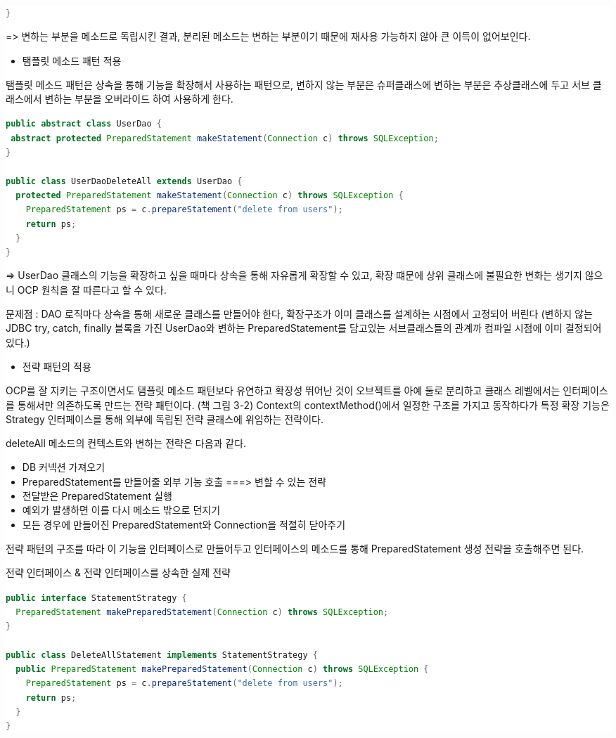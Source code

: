 ```java
}
```

=> 변하는 부분을 메소드로 독립시킨 결과, 분리된 메소드는 변하는 부분이기 때문에 재사용 가능하지 않아 큰 이득이 없어보인다.

- 탬플릿 메소드 패턴 적용

탬플릿 메소드 패턴은 상속을 통해 기능을 확장해서 사용하는 패턴으로, 변하지 않는 부분은 슈퍼클래스에 변하는 부분은 추상클래스에 두고 서브 클래스에서 변하는 부분을 오버라이드 하여 사용하게 한다.

```java
public abstract class UserDao {
 abstract protected PreparedStatement makeStatement(Connection c) throws SQLException;
}

public class UserDaoDeleteAll extends UserDao {
  protected PreparedStatement makeStatement(Connection c) throws SQLException {
    PreparedStatement ps = c.prepareStatement("delete from users");
    return ps;
  }
}
```
=> UserDao 클래스의 기능을 확장하고 싶을 때마다 상속을 통해 자유롭게 확장할 수 있고, 확장 떄문에 상위 클래스에 불필요한 변화는 생기지 않으니 OCP 원칙을 잘 따른다고 할 수 있다.

문제점 : DAO 로직마다 상속을 통해 새로운 클래스를 만들어야 한다, 확장구조가 이미 클래스를 설계하는 시점에서 고정되어 버린다 (변하지 않는 JDBC try, catch, finally 블록을 가진 UserDao와 변하는 PreparedStatement를 담고있는 서브클래스들의 관계까 컴파일 시점에 이미 결정되어 있다.)

- 전략 패턴의 적용

OCP를 잘 지키는 구조이면서도 탬플릿 메소드 패턴보다 유연하고 확장성 뛰어난 것이 오브젝트를 아예 둘로 분리하고 클래스 레벨에서는 인터페이스를 통해서만 의존하도록 만드는 전략 패턴이다.
(책 그림 3-2)
Context의 contextMethod()에서 일정한 구조를 가지고 동작하다가 특정 확장 기능은 Strategy 인터페이스를 통해 외부에 독립된 전략 클래스에 위임하는 전략이다.

deleteAll 메소드의 컨텍스트와 변하는 전략은 다음과 같다.

  - DB 커넥션 가져오기
  - PreparedStatement를 만들어줄 외부 기능 호출 ===> 변할 수 있는 전략
  - 전달받은 PreparedStatement 실행
  - 예외가 발생하면 이를 다시 메소드 밖으로 던지기
  - 모든 경우에 만들어진 PreparedStatement와 Connection을 적절히 닫아주기
  
전략 패턴의 구조를 따라 이 기능을 인터페이스로 만들어두고 인터페이스의 메소드를 통해 PreparedStatement 생성 전략을 호출해주면 된다.

전략 인터페이스 & 전략 인터페이스를 상속한 실제 전략
```java
public interface StatementStrategy {
  PreparedStatement makePreparedStatement(Connection c) throws SQLException;
}

public class DeleteAllStatement implements StatementStrategy {
  public PreparedStatement makePreparedStatement(Connection c) throws SQLException {
    PreparedStatement ps = c.prepareStatement("delete from users");
    return ps;
  }
}
```
